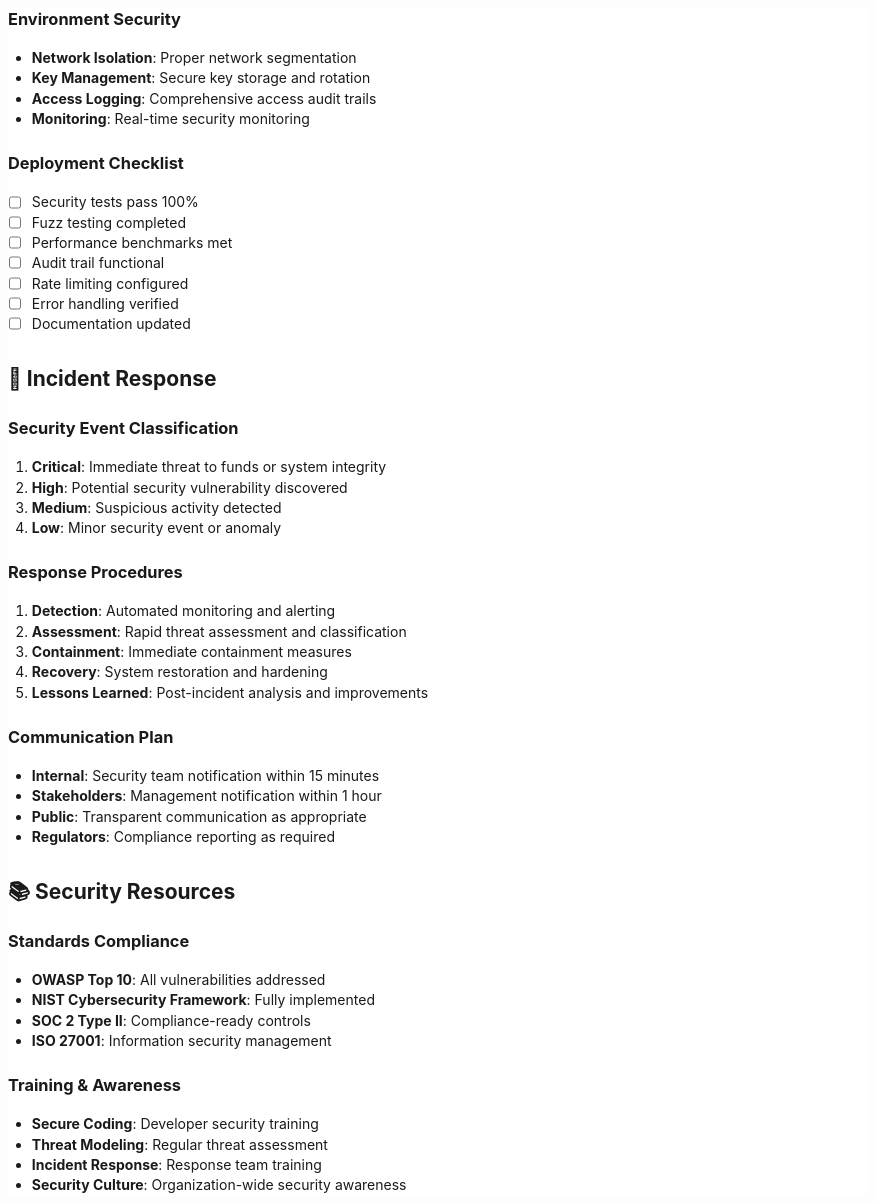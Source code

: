 ### Environment Security
- **Network Isolation**: Proper network segmentation
- **Key Management**: Secure key storage and rotation
- **Access Logging**: Comprehensive access audit trails
- **Monitoring**: Real-time security monitoring

### Deployment Checklist
- [ ] Security tests pass 100%
- [ ] Fuzz testing completed
- [ ] Performance benchmarks met
- [ ] Audit trail functional
- [ ] Rate limiting configured
- [ ] Error handling verified
- [ ] Documentation updated

## 🚨 Incident Response

### Security Event Classification
1. **Critical**: Immediate threat to funds or system integrity
2. **High**: Potential security vulnerability discovered
3. **Medium**: Suspicious activity detected
4. **Low**: Minor security event or anomaly

### Response Procedures
1. **Detection**: Automated monitoring and alerting
2. **Assessment**: Rapid threat assessment and classification
3. **Containment**: Immediate containment measures
4. **Recovery**: System restoration and hardening
5. **Lessons Learned**: Post-incident analysis and improvements

### Communication Plan
- **Internal**: Security team notification within 15 minutes
- **Stakeholders**: Management notification within 1 hour
- **Public**: Transparent communication as appropriate
- **Regulators**: Compliance reporting as required

## 📚 Security Resources

### Standards Compliance
- **OWASP Top 10**: All vulnerabilities addressed
- **NIST Cybersecurity Framework**: Fully implemented
- **SOC 2 Type II**: Compliance-ready controls
- **ISO 27001**: Information security management

### Training & Awareness
- **Secure Coding**: Developer security training
- **Threat Modeling**: Regular threat assessment
- **Incident Response**: Response team training
- **Security Culture**: Organization-wide security awareness
